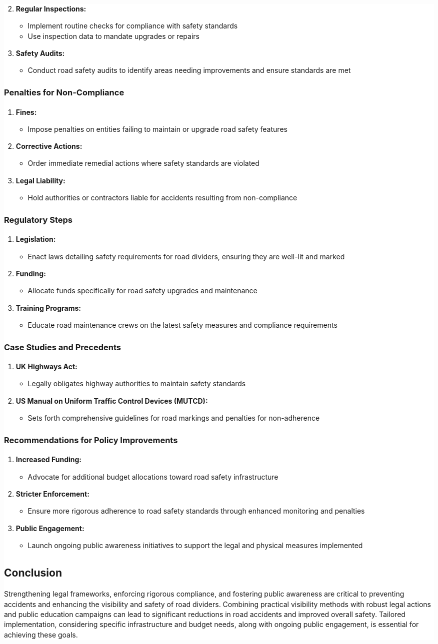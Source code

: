 2. **Regular Inspections:**
   - Implement routine checks for compliance with safety standards
   - Use inspection data to mandate upgrades or repairs

3. **Safety Audits:**
   - Conduct road safety audits to identify areas needing improvements and ensure standards are met

### Penalties for Non-Compliance

1. **Fines:**
   - Impose penalties on entities failing to maintain or upgrade road safety features

2. **Corrective Actions:**
   - Order immediate remedial actions where safety standards are violated

3. **Legal Liability:**
   - Hold authorities or contractors liable for accidents resulting from non-compliance

### Regulatory Steps

1. **Legislation:**
   - Enact laws detailing safety requirements for road dividers, ensuring they are well-lit and marked

2. **Funding:**
   - Allocate funds specifically for road safety upgrades and maintenance

3. **Training Programs:**
   - Educate road maintenance crews on the latest safety measures and compliance requirements

### Case Studies and Precedents

1. **UK Highways Act:**
   - Legally obligates highway authorities to maintain safety standards

2. **US Manual on Uniform Traffic Control Devices (MUTCD):**
   - Sets forth comprehensive guidelines for road markings and penalties for non-adherence

### Recommendations for Policy Improvements

1. **Increased Funding:**
   - Advocate for additional budget allocations toward road safety infrastructure

2. **Stricter Enforcement:**
   - Ensure more rigorous adherence to road safety standards through enhanced monitoring and penalties

3. **Public Engagement:**
   - Launch ongoing public awareness initiatives to support the legal and physical measures implemented

## Conclusion

Strengthening legal frameworks, enforcing rigorous compliance, and fostering public awareness are critical to preventing accidents and enhancing the visibility and safety of road dividers. Combining practical visibility methods with robust legal actions and public education campaigns can lead to significant reductions in road accidents and improved overall safety. Tailored implementation, considering specific infrastructure and budget needs, along with ongoing public engagement, is essential for achieving these goals.